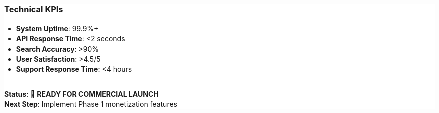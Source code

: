 ### **Technical KPIs**
- **System Uptime**: 99.9%+
- **API Response Time**: <2 seconds
- **Search Accuracy**: >90%
- **User Satisfaction**: >4.5/5
- **Support Response Time**: <4 hours

---

**Status**: 🚀 **READY FOR COMMERCIAL LAUNCH**  
**Next Step**: Implement Phase 1 monetization features
